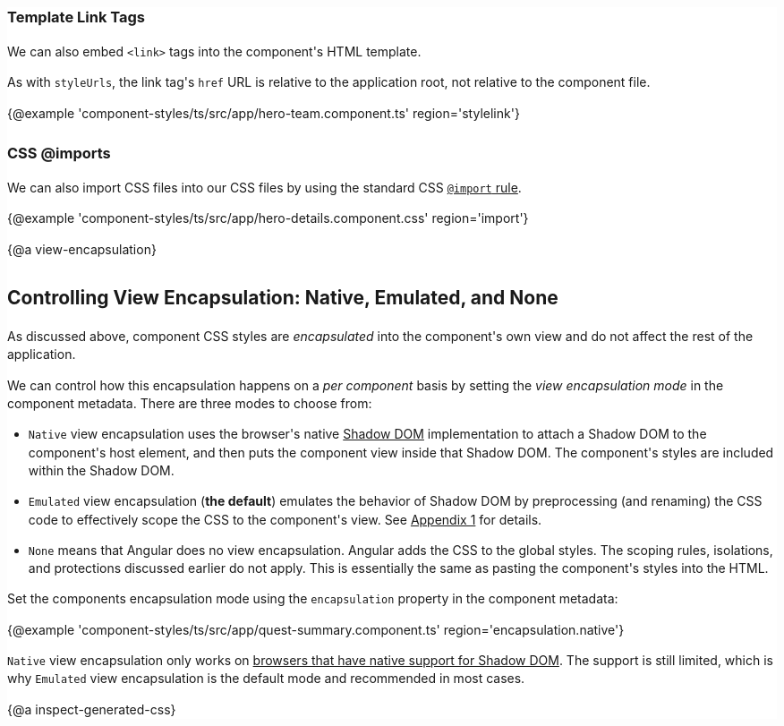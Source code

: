 ### Template Link Tags

We can also embed `<link>` tags into the component's HTML template. 

As with `styleUrls`, the link tag's `href` URL is relative to the 
application root, not relative to the component file.


{@example 'component-styles/ts/src/app/hero-team.component.ts' region='stylelink'}

### CSS @imports

We can also import CSS files into our CSS files by using the standard CSS
[`@import` rule](https://developer.mozilla.org/en/docs/Web/CSS/@import).


{@example 'component-styles/ts/src/app/hero-details.component.css' region='import'}



{@a view-encapsulation}

## Controlling View Encapsulation: Native, Emulated, and None

As discussed above, component CSS styles are *encapsulated* into the component's own view and do
not affect the rest of the application.

We can control how this encapsulation happens on a *per
component* basis by setting the *view encapsulation mode* in the component metadata. There
are three modes to choose from:

* `Native` view encapsulation uses the browser's native [Shadow DOM](https://developer.mozilla.org/en-US/docs/Web/Web_Components/Shadow_DOM)
  implementation to attach a Shadow DOM to the component's host element, and then puts the component
  view inside that Shadow DOM. The component's styles are included within the Shadow DOM.
  
* `Emulated` view encapsulation (**the default**) emulates the behavior of Shadow DOM by preprocessing
  (and renaming) the CSS code to effectively scope the CSS to the component's view.
  See [Appendix 1](#inspect-generated-css) for details.
  
* `None` means that Angular does no view encapsulation. 
  Angular adds the CSS to the global styles. 
  The scoping rules, isolations, and protections discussed earlier do not apply. 
  This is essentially the same as pasting the component's styles into the HTML.
  
Set the components encapsulation mode using the `encapsulation` property in the component metadata:


{@example 'component-styles/ts/src/app/quest-summary.component.ts' region='encapsulation.native'}

`Native` view encapsulation only works on [browsers that have native support
for Shadow DOM](http://caniuse.com/#feat=shadowdom). The support is still limited,
which is why `Emulated` view encapsulation is the default mode and recommended
in most cases.


{@a inspect-generated-css}
